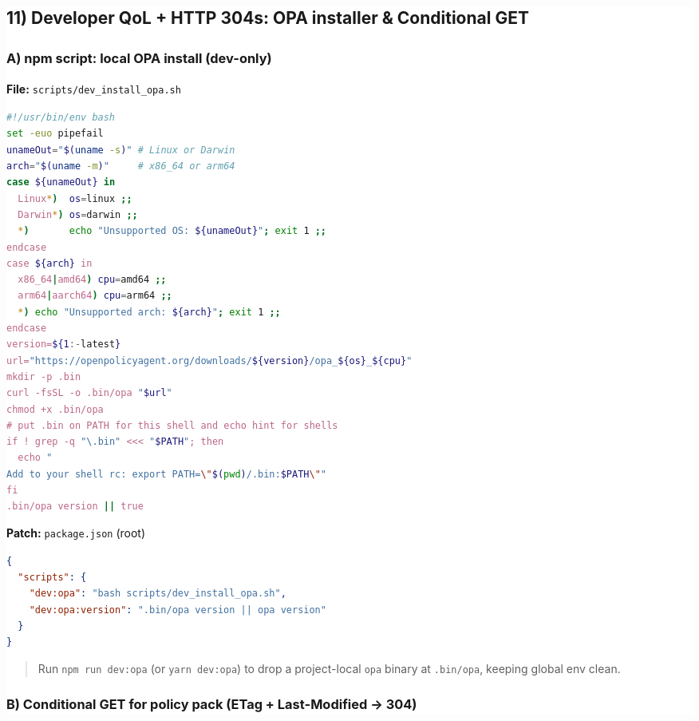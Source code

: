 
## 11) Developer QoL + HTTP 304s: OPA installer & Conditional GET

### A) npm script: local OPA install (dev-only)

**File:** `scripts/dev_install_opa.sh`

```bash
#!/usr/bin/env bash
set -euo pipefail
unameOut="$(uname -s)" # Linux or Darwin
arch="$(uname -m)"     # x86_64 or arm64
case ${unameOut} in
  Linux*)  os=linux ;;
  Darwin*) os=darwin ;;
  *)       echo "Unsupported OS: ${unameOut}"; exit 1 ;;
endcase
case ${arch} in
  x86_64|amd64) cpu=amd64 ;;
  arm64|aarch64) cpu=arm64 ;;
  *) echo "Unsupported arch: ${arch}"; exit 1 ;;
endcase
version=${1:-latest}
url="https://openpolicyagent.org/downloads/${version}/opa_${os}_${cpu}"
mkdir -p .bin
curl -fsSL -o .bin/opa "$url"
chmod +x .bin/opa
# put .bin on PATH for this shell and echo hint for shells
if ! grep -q "\.bin" <<< "$PATH"; then
  echo "
Add to your shell rc: export PATH=\"$(pwd)/.bin:$PATH\""
fi
.bin/opa version || true
```

**Patch:** `package.json` (root)

```json
{
  "scripts": {
    "dev:opa": "bash scripts/dev_install_opa.sh",
    "dev:opa:version": ".bin/opa version || opa version"
  }
}
```

> Run `npm run dev:opa` (or `yarn dev:opa`) to drop a project-local `opa` binary at `.bin/opa`, keeping global env clean.

### B) Conditional GET for policy pack (ETag + Last-Modified → 304)
